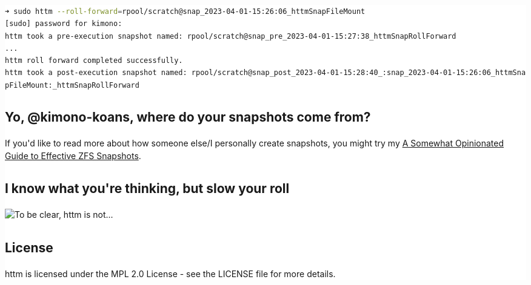 ```bash
➜ sudo httm --roll-forward=rpool/scratch@snap_2023-04-01-15:26:06_httmSnapFileMount
[sudo] password for kimono:
httm took a pre-execution snapshot named: rpool/scratch@snap_pre_2023-04-01-15:27:38_httmSnapRollForward
...
httm roll forward completed successfully.
httm took a post-execution snapshot named: rpool/scratch@snap_post_2023-04-01-15:28:40_:snap_2023-04-01-15:26:06_httmSnapFileMount:_httmSnapRollForward
```

## Yo, @kimono-koans, where do your snapshots come from?

If you'd like to read more about how someone else/I personally create snapshots, you might try my [A Somewhat Opinionated Guide to Effective ZFS Snapshots](https://kimono-koans.github.io/opinionated-guide/).

## I know what you're thinking, but slow your roll

![To be clear, httm is *not*...](https://i.pinimg.com/originals/23/7f/2a/237f2ab8765663c721325366406197b7.gif)

## License

httm is licensed under the MPL 2.0 License - see the LICENSE file for more details.
